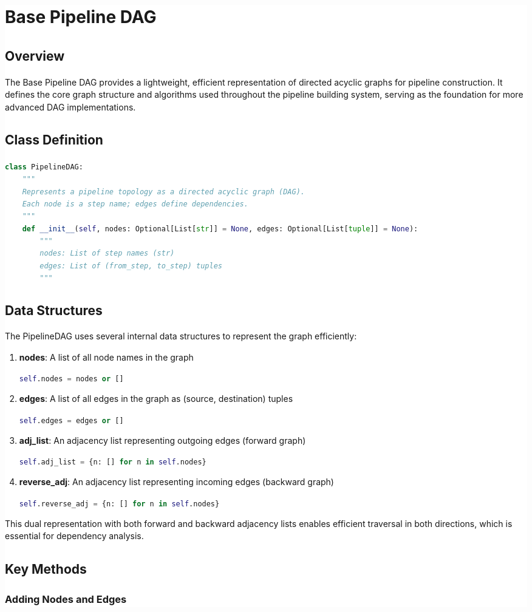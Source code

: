# Base Pipeline DAG

## Overview

The Base Pipeline DAG provides a lightweight, efficient representation of directed acyclic graphs for pipeline construction. It defines the core graph structure and algorithms used throughout the pipeline building system, serving as the foundation for more advanced DAG implementations.

## Class Definition

```python
class PipelineDAG:
    """
    Represents a pipeline topology as a directed acyclic graph (DAG).
    Each node is a step name; edges define dependencies.
    """
    def __init__(self, nodes: Optional[List[str]] = None, edges: Optional[List[tuple]] = None):
        """
        nodes: List of step names (str)
        edges: List of (from_step, to_step) tuples
        """
```

## Data Structures

The PipelineDAG uses several internal data structures to represent the graph efficiently:

1. **nodes**: A list of all node names in the graph
   ```python
   self.nodes = nodes or []
   ```

2. **edges**: A list of all edges in the graph as (source, destination) tuples
   ```python
   self.edges = edges or []
   ```

3. **adj_list**: An adjacency list representing outgoing edges (forward graph)
   ```python
   self.adj_list = {n: [] for n in self.nodes}
   ```

4. **reverse_adj**: An adjacency list representing incoming edges (backward graph)
   ```python
   self.reverse_adj = {n: [] for n in self.nodes}
   ```

This dual representation with both forward and backward adjacency lists enables efficient traversal in both directions, which is essential for dependency analysis.

## Key Methods

### Adding Nodes and Edges
